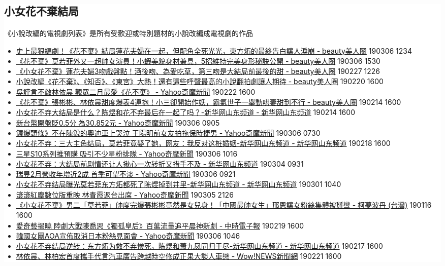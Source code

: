 ## 小女花不棄結局

《小說改編的電視劇列表》是所有受歡迎或特別題材的小說改編成電視劇的作品
- [史上最狠編劇！《花不棄》結局蓮花夫婦在一起，但配角全死光光，東方炻的最終告白讓人淚崩 - beauty美人圈](https://www.beauty321.com/post/23100 "史上最狠編劇！《花不棄》結局蓮花夫婦在一起，但配角全死光光，東方炻的最終告白讓人淚崩 - beauty美人圈") 190306 1234
- [《花不棄》莫若菲外又一超帥女演員！小蝦美貌身材兼具，5招維持完美身形秘訣公開 - beauty美人圈](https://www.beauty321.com/post/23106 "《花不棄》莫若菲外又一超帥女演員！小蝦美貌身材兼具，5招維持完美身形秘訣公開 - beauty美人圈") 190306 1530
- [《小女花不棄》蓮花夫婦3吻戲盤點！酒後吻、為愛吃草，第三吻是大結局前最後的甜 - beauty美人圈](https://www.beauty321.com/post/22984 "《小女花不棄》蓮花夫婦3吻戲盤點！酒後吻、為愛吃草，第三吻是大結局前最後的甜 - beauty美人圈") 190227 1226
- [小說改編《花不棄》、《知否》、《東宮》大熱！還有這些呼聲最高的小說翻拍劇讓人期待 - beauty美人圈](https://www.beauty321.com/post/22815 "小說改編《花不棄》、《知否》、《東宮》大熱！還有這些呼聲最高的小說翻拍劇讓人期待 - beauty美人圈") 190220 1600
- [吳謹言不敵林依晨 觀眾二月最愛《花不棄》 - Yahoo奇摩新聞](https://tw.news.yahoo.com/%E5%90%B3%E8%AC%B9%E8%A8%80%E4%B8%8D%E6%95%B5%E6%9E%97%E4%BE%9D%E6%99%A8-%E8%A7%80%E7%9C%BE%E4%BA%8C%E6%9C%88%E6%9C%80%E6%84%9B%E3%80%8A%E8%8A%B1%E4%B8%8D%E6%A3%84%E3%80%8B-085340746.html "吳謹言不敵林依晨 觀眾二月最愛《花不棄》 - Yahoo奇摩新聞") 190222 1600
- [《花不棄》張彬彬、林依晨甜度爆表4連抱！小三卻開始作妖，霸氣世子一舉動哄妻甜到不行 - beauty美人圈](https://www.beauty321.com/post/22689 "《花不棄》張彬彬、林依晨甜度爆表4連抱！小三卻開始作妖，霸氣世子一舉動哄妻甜到不行 - beauty美人圈") 190214 1600
- [小女花不弃大结局是什么？陈煜和花不弃最后在一起了吗？-新华网山东频道 - 新华网山东频道](http://www.sd.xinhuanet.com/news/yule/2019-02/14/c_1124115749.htm "小女花不弃大结局是什么？陈煜和花不弃最后在一起了吗？-新华网山东频道 - 新华网山东频道") 190214 1600
- [新台幣開盤貶0.5分 為30.852元 - Yahoo奇摩新聞](https://tw.news.yahoo.com/%E6%96%B0%E5%8F%B0%E5%B9%A3%E9%96%8B%E7%9B%A4%E8%B2%B60-5%E5%88%86-%E7%82%BA30-852%E5%85%83-010549342.html "新台幣開盤貶0.5分 為30.852元 - Yahoo奇摩新聞") 190306 0905
- [鏡爆頭條》不在陳銳的奧迪車上哭泣 王陽明前女友拍拖保時捷男 - Yahoo奇摩新聞](https://tw.news.yahoo.com/video/%E9%8F%A1%E7%88%86%E9%A0%AD%E6%A2%9D-%E4%B8%8D%E5%9C%A8%E9%99%B3%E9%8A%B3%E7%9A%84%E5%A5%A7%E8%BF%AA%E8%BB%8A%E4%B8%8A%E5%93%AD%E6%B3%A3-%E7%8E%8B%E9%99%BD%E6%98%8E%E5%89%8D%E5%A5%B3%E5%8F%8B%E6%8B%8D%E6%8B%96%E4%BF%9D%E6%99%82%E6%8D%B7%E7%94%B7-233000707.html "鏡爆頭條》不在陳銳的奧迪車上哭泣 王陽明前女友拍拖保時捷男 - Yahoo奇摩新聞") 190306 0730
- [小女花不弃：三大主角结局，莫若菲竟娶了她，网友：我反对这桩婚姻-新华网山东频道 - 新华网山东频道](http://www.sd.xinhuanet.com/news/yule/2019-02/18/c_1124129220.htm "小女花不弃：三大主角结局，莫若菲竟娶了她，网友：我反对这桩婚姻-新华网山东频道 - 新华网山东频道") 190218 1600
- [三星S10系列推預購 吸引不少星粉排隊 - Yahoo奇摩新聞](https://tw.news.yahoo.com/%E4%B8%89%E6%98%9Fs10%E7%B3%BB%E5%88%97%E6%8E%A8%E9%A0%90%E8%B3%BC-%E5%90%B8%E5%BC%95%E4%B8%8D%E5%B0%91%E6%98%9F%E7%B2%89%E6%8E%92%E9%9A%8A-021610273.html "三星S10系列推預購 吸引不少星粉排隊 - Yahoo奇摩新聞") 190306 1016
- [小女花不弃：大结局前剧情还让人揪心一次转折又措手不及 - 新华网山东频道](http://www.sd.xinhuanet.com/news/yule/2019-03/04/c_1124188885.htm "小女花不弃：大结局前剧情还让人揪心一次转折又措手不及 - 新华网山东频道") 190304 0931
- [瑞昱2月營收年增近2成 首季可望不淡 - Yahoo奇摩新聞](https://tw.news.yahoo.com/%E7%91%9E%E6%98%B12%E6%9C%88%E7%87%9F%E6%94%B6%E5%B9%B4%E5%A2%9E%E8%BF%912%E6%88%90-%E9%A6%96%E5%AD%A3%E5%8F%AF%E6%9C%9B%E4%B8%8D%E6%B7%A1-012150145.html "瑞昱2月營收年增近2成 首季可望不淡 - Yahoo奇摩新聞") 190306 0921
- [小女花不弃结局曝光莫若菲东方炻都死了陈煜掉到井里-新华网山东频道 - 新华网山东频道](http://www.sd.xinhuanet.com/news/yule/2019-03/01/c_1124180216.htm "小女花不弃结局曝光莫若菲东方炻都死了陈煜掉到井里-新华网山东频道 - 新华网山东频道") 190301 1040
- [滾滾紅塵數位版重映 林青霞返台出席 - Yahoo奇摩新聞](https://tw.news.yahoo.com/%E6%BB%BE%E6%BB%BE%E7%B4%85%E5%A1%B5%E6%95%B8%E4%BD%8D%E7%89%88%E9%87%8D%E6%98%A0-%E6%9E%97%E9%9D%92%E9%9C%9E%E8%BF%94%E5%8F%B0%E5%87%BA%E5%B8%AD-132600290.html "滾滾紅塵數位版重映 林青霞返台出席 - Yahoo奇摩新聞") 190305 2126
- [《小女花不棄》男二「莫若菲」帥度完爆張彬彬竟然是女兒身！「中國最帥女生」邢恩讓女粉絲集體被掰彎 - 柯夢波丹 (台灣)](https://www.cosmopolitan.com/tw/entertainment/celebrity-gossip/g25911989/i-will-never-let-you-go-actress/ "《小女花不棄》男二「莫若菲」帥度完爆張彬彬竟然是女兒身！「中國最帥女生」邢恩讓女粉絲集體被掰彎 - 柯夢波丹 (台灣)") 190116 1600
- [愛奇藝揭曉 陸劇大戰陳喬恩《獨孤皇后》百萬流量追平晨神新劇 - 中時電子報](https://www.chinatimes.com/realtimenews/20190219001867-260412 "愛奇藝揭曉 陸劇大戰陳喬恩《獨孤皇后》百萬流量追平晨神新劇 - 中時電子報") 190219 1600
- [韓國女團AOA宣佈取消日本粉絲見面會 - Yahoo奇摩新聞](https://tw.news.yahoo.com/%E9%9F%93%E5%9C%8B%E5%A5%B3%E5%9C%98aoa%E5%AE%A3%E4%BD%88%E5%8F%96%E6%B6%88%E6%97%A5%E6%9C%AC%E7%B2%89%E7%B5%B2%E8%A6%8B%E9%9D%A2%E6%9C%83-024609618.html "韓國女團AOA宣佈取消日本粉絲見面會 - Yahoo奇摩新聞") 190306 1046
- [小女花不弃结局逆转：东方炻为救不弃惨死，陈煜和萧九凤同归于尽-新华网山东频道 - 新华网山东频道](http://www.sd.xinhuanet.com/news/yule/2019-02/17/c_1124125519.htm "小女花不弃结局逆转：东方炻为救不弃惨死，陈煜和萧九凤同归于尽-新华网山东频道 - 新华网山东频道") 190217 1600
- [林依晨、林柏宏首度攜手代言汽車廣告跨越時空修成正果大談人車戀 - Wow!NEWS新聞網](http://www.wownews.tw/newsdetail/motion/161360 "林依晨、林柏宏首度攜手代言汽車廣告跨越時空修成正果大談人車戀 - Wow!NEWS新聞網") 190221 1600

